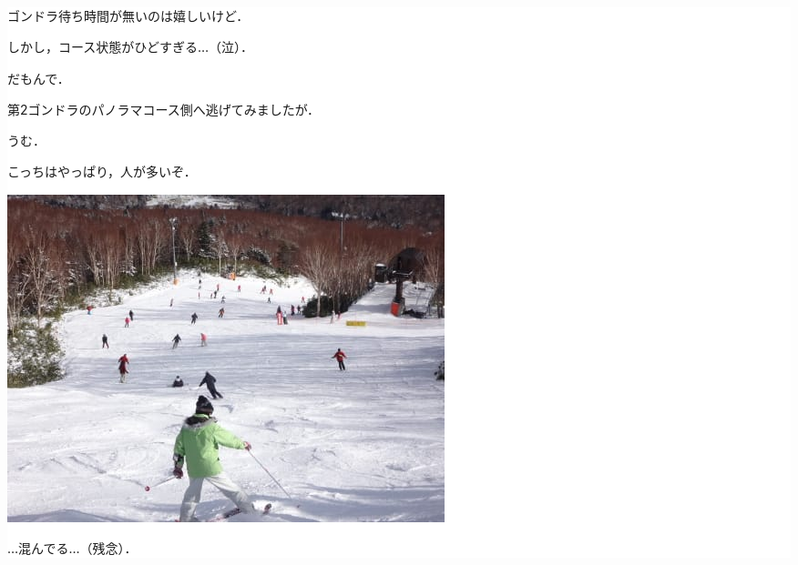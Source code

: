 


ゴンドラ待ち時間が無いのは嬉しいけど．


しかし，コース状態がひどすぎる…（泣）．





だもんで．


第2ゴンドラのパノラマコース側へ逃げてみましたが．


うむ．


こっちはやっぱり，人が多いぞ．




![ad1cdb43e8ca5c3d6da2c1a286d09657.jpg](images/ad1cdb43e8ca5c3d6da2c1a286d09657.jpg)




…混んでる…（残念）．



